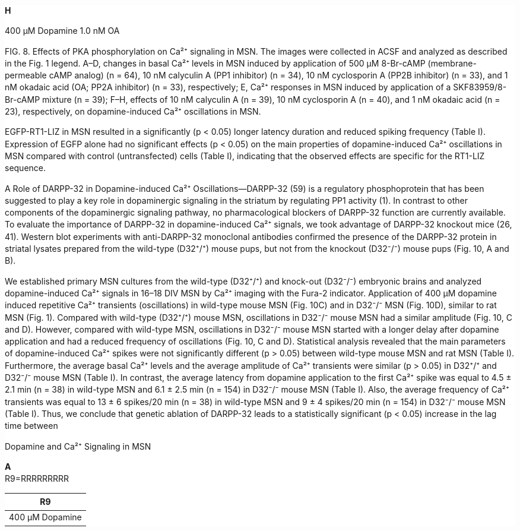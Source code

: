
**H**

400 μM Dopamine
1.0 nM OA


FIG. 8. Effects of PKA phosphorylation on Ca²⁺ signaling in MSN. The images were collected in ACSF and analyzed as described in the Fig. 1 legend. A–D, changes in basal Ca²⁺ levels in MSN induced by application of 500 μM 8-Br-cAMP (membrane-permeable cAMP analog) (n = 64), 10 nM calyculin A (PP1 inhibitor) (n = 34), 10 nM cyclosporin A (PP2B inhibitor) (n = 33), and 1 nM okadaic acid (OA; PP2A inhibitor) (n = 33), respectively; E, Ca²⁺ responses in MSN induced by application of a SKF83959/8-Br-cAMP mixture (n = 39); F–H, effects of 10 nM calyculin A (n = 39), 10 nM cyclosporin A (n = 40), and 1 nM okadaic acid (n = 23), respectively, on dopamine-induced Ca²⁺ oscillations in MSN.

EGFP-RT1-LIZ in MSN resulted in a significantly (p < 0.05) longer latency duration and reduced spiking frequency (Table I). Expression of EGFP alone had no significant effects (p < 0.05) on the main properties of dopamine-induced Ca²⁺ oscillations in MSN compared with control (untransfected) cells (Table I), indicating that the observed effects are specific for the RT1-LIZ sequence.

A Role of DARPP-32 in Dopamine-induced Ca²⁺ Oscillations—DARPP-32 (59) is a regulatory phosphoprotein that has been suggested to play a key role in dopaminergic signaling in the striatum by regulating PP1 activity (1). In contrast to other components of the dopaminergic signaling pathway, no pharmacological blockers of DARPP-32 function are currently available. To evaluate the importance of DARPP-32 in dopamine-induced Ca²⁺ signals, we took advantage of DARPP-32 knockout mice (26, 41). Western blot experiments with anti-DARPP-32 monoclonal antibodies confirmed the presence of the DARPP-32 protein in striatal lysates prepared from the wild-type (D32⁺/⁺) mouse pups, but not from the knockout (D32⁻/⁻) mouse pups (Fig. 10, A and B).

We established primary MSN cultures from the wild-type (D32⁺/⁺) and knock-out (D32⁻/⁻) embryonic brains and analyzed dopamine-induced Ca²⁺ signals in 16–18 DIV MSN by Ca²⁺ imaging with the Fura-2 indicator. Application of 400 μM dopamine induced repetitive Ca²⁺ transients (oscillations) in wild-type mouse MSN (Fig. 10C) and in D32⁻/⁻ MSN (Fig. 10D), similar to rat MSN (Fig. 1). Compared with wild-type (D32⁺/⁺) mouse MSN, oscillations in D32⁻/⁻ mouse MSN had a similar amplitude (Fig. 10, C and D). However, compared with wild-type MSN, oscillations in D32⁻/⁻ mouse MSN started with a longer delay after dopamine application and had a reduced frequency of oscillations (Fig. 10, C and D). Statistical analysis revealed that the main parameters of dopamine-induced Ca²⁺ spikes were not significantly different (p > 0.05) between wild-type mouse MSN and rat MSN (Table I). Furthermore, the average basal Ca²⁺ levels and the average amplitude of Ca²⁺ transients were similar (p > 0.05) in D32⁺/⁺ and D32⁻/⁻ mouse MSN (Table I). In contrast, the average latency from dopamine application to the first Ca²⁺ spike was equal to 4.5 ± 2.1 min (n = 38) in wild-type MSN and 6.1 ± 2.5 min (n = 154) in D32⁻/⁻ mouse MSN (Table I). Also, the average frequency of Ca²⁺ transients was equal to 13 ± 6 spikes/20 min (n = 38) in wild-type MSN and 9 ± 4 spikes/20 min (n = 154) in D32⁻/⁻ mouse MSN (Table I). Thus, we conclude that genetic ablation of DARPP-32 leads to a statistically significant (p < 0.05) increase in the lag time between

Dopamine and Ca²⁺ Signaling in MSN

**A**  
R9=RRRRRRRRR  

| R9 |
| --- |
| 400 μM Dopamine |
